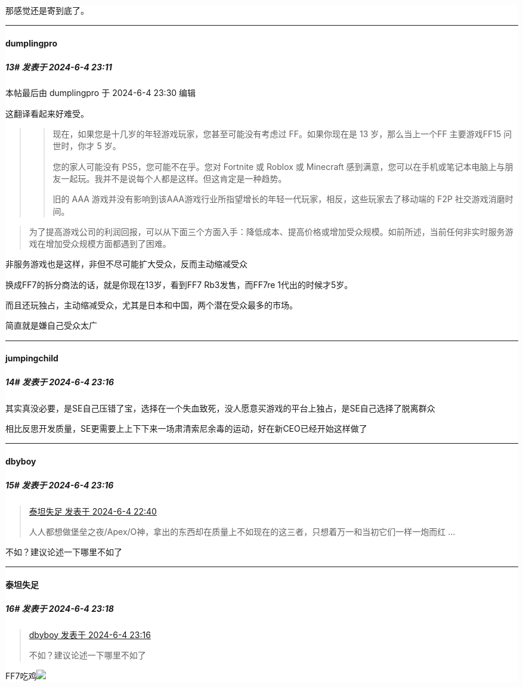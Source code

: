 那感觉还是寄到底了。

*****

####  dumplingpro  
##### 13#       发表于 2024-6-4 23:11

 本帖最后由 dumplingpro 于 2024-6-4 23:30 编辑 

这翻译看起来好难受。

<blockquote><blockquote>现在，如果您是十几岁的年轻游戏玩家，您甚至可能没有考虑过 FF。如果你现在是 13 岁，那么当上一个FF 主要游戏FF15 问世时，你才 5 岁。

您的家人可能没有 PS5，您可能不在乎。您对 Fortnite 或 Roblox 或 Minecraft 感到满意，您可以在手机或笔记本电脑上与朋友一起玩。我并不是说每个人都是这样。但这肯定是一种趋势。

旧的 AAA 游戏并没有影响到该AAA游戏行业所指望增长的年轻一代玩家，相反，这些玩家去了移动端的 F2P 社交游戏消磨时间。</blockquote>
</blockquote><blockquote>为了提高游戏公司的利润回报，可以从下面三个方面入手：降低成本、提高价格或增加受众规模。如前所述，当前任何非实时服务游戏在增加受众规模方面都遇到了困难。</blockquote>
非服务游戏也是这样，非但不尽可能扩大受众，反而主动缩减受众

换成FF7的拆分商法的话，就是你现在13岁，看到FF7 Rb3发售，而FF7re 1代出的时候才5岁。

而且还玩独占，主动缩减受众，尤其是日本和中国，两个潜在受众最多的市场。

简直就是嫌自己受众太广

*****

####  jumpingchild  
##### 14#       发表于 2024-6-4 23:16

其实真没必要，是SE自己压错了宝，选择在一个失血致死，没人愿意买游戏的平台上独占，是SE自己选择了脱离群众

相比反思开发质量，SE更需要上上下下来一场肃清索尼余毒的运动，好在新CEO已经开始这样做了

*****

####  dbyboy  
##### 15#       发表于 2024-6-4 23:16

<blockquote><a href="httphttps://bbs.saraba1st.com/2b/forum.php?mod=redirect&amp;goto=findpost&amp;pid=65114580&amp;ptid=2186220" target="_blank">泰坦失足 发表于 2024-6-4 22:40</a>

人人都想做堡垒之夜/Apex/O神，拿出的东西却在质量上不如现在的这三者，只想着万一和当初它们一样一炮而红 ...</blockquote>
不如？建议论述一下哪里不如了

*****

####  泰坦失足  
##### 16#       发表于 2024-6-4 23:18

<blockquote><a href="httphttps://bbs.saraba1st.com/2b/forum.php?mod=redirect&amp;goto=findpost&amp;pid=65114878&amp;ptid=2186220" target="_blank">dbyboy 发表于 2024-6-4 23:16</a>

不如？建议论述一下哪里不如了</blockquote>
FF7吃鸡<img src="https://static.saraba1st.com/image/smiley/face2017/010.png" referrerpolicy="no-referrer">
